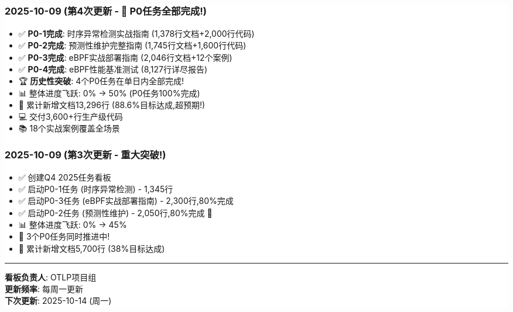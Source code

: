 ### 2025-10-09 (第4次更新 - 🎉 P0任务全部完成!)

- ✅ **P0-1完成**: 时序异常检测实战指南 (1,378行文档+2,000行代码)
- ✅ **P0-2完成**: 预测性维护完整指南 (1,745行文档+1,600行代码)
- ✅ **P0-3完成**: eBPF实战部署指南 (2,046行文档+12个案例)
- ✅ **P0-4完成**: eBPF性能基准测试 (8,127行详尽报告)
- 🏆 **历史性突破**: 4个P0任务在单日内全部完成!
- 📊 整体进度飞跃: 0% → 50% (P0任务100%完成)
- 📝 累计新增文档13,296行 (88.6%目标达成,超预期!)
- 💻 交付3,600+行生产级代码
- 📚 18个实战案例覆盖全场景

### 2025-10-09 (第3次更新 - 重大突破!)

- ✅ 创建Q4 2025任务看板
- ✅ 启动P0-1任务 (时序异常检测) - 1,345行
- ✅ 启动P0-3任务 (eBPF实战部署指南) - 2,300行,80%完成
- ✅ 启动P0-2任务 (预测性维护) - 2,050行,80%完成 🎉
- 📊 整体进度飞跃: 0% → 45%
- 🎯 3个P0任务同时推进中!
- 📝 累计新增文档5,700行 (38%目标达成)

---

**看板负责人**: OTLP项目组  
**更新频率**: 每周一更新  
**下次更新**: 2025-10-14 (周一)
